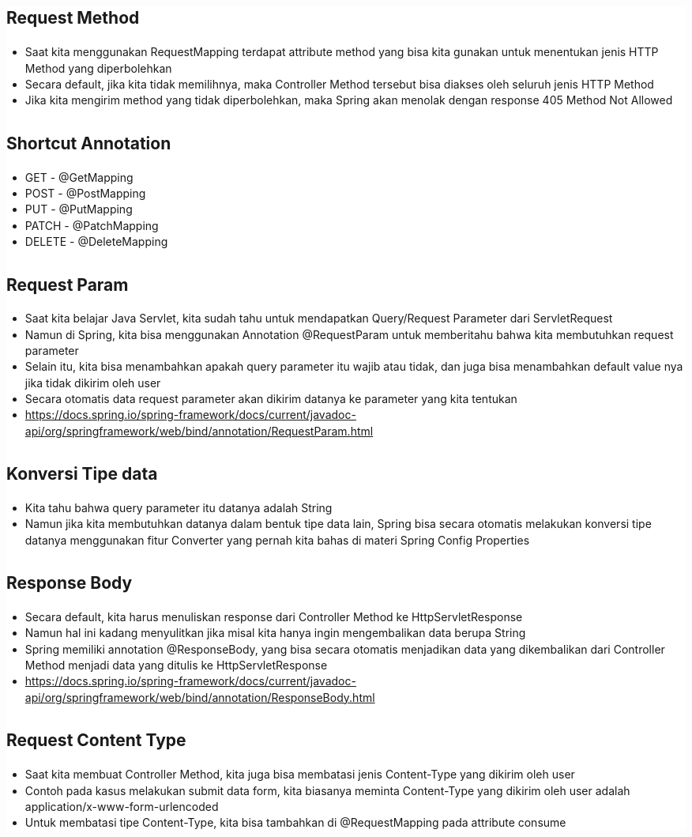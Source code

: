 ## Request Method
- Saat kita menggunakan RequestMapping terdapat attribute method yang bisa kita gunakan untuk menentukan jenis HTTP Method yang diperbolehkan
- Secara default, jika kita tidak memilihnya, maka Controller Method tersebut bisa diakses oleh seluruh jenis HTTP Method
- Jika kita mengirim method yang tidak diperbolehkan, maka Spring akan menolak dengan response 405 Method Not Allowed

## Shortcut Annotation
- GET - @GetMapping
- POST - @PostMapping
- PUT - @PutMapping
- PATCH - @PatchMapping
- DELETE - @DeleteMapping

## Request Param
- Saat kita belajar Java Servlet, kita sudah tahu untuk mendapatkan Query/Request Parameter dari ServletRequest 
- Namun di Spring, kita bisa menggunakan Annotation @RequestParam untuk memberitahu bahwa kita membutuhkan request parameter 
- Selain itu, kita bisa menambahkan apakah query parameter itu wajib atau tidak, dan juga bisa menambahkan default value nya jika tidak dikirim oleh user 
- Secara otomatis data request parameter akan dikirim datanya ke parameter yang kita tentukan
- https://docs.spring.io/spring-framework/docs/current/javadoc-api/org/springframework/web/bind/annotation/RequestParam.html 

## Konversi Tipe data
- Kita tahu bahwa query parameter itu datanya adalah String
- Namun jika kita membutuhkan datanya dalam bentuk tipe data lain, Spring bisa secara otomatis melakukan konversi tipe datanya menggunakan fitur Converter yang pernah kita bahas di materi Spring Config Properties

## Response Body
- Secara default, kita harus menuliskan response dari Controller Method ke HttpServletResponse
- Namun hal ini kadang menyulitkan jika misal kita hanya ingin mengembalikan data berupa String
- Spring memiliki annotation @ResponseBody, yang bisa secara otomatis menjadikan data yang dikembalikan dari Controller Method menjadi data yang ditulis ke HttpServletResponse
- https://docs.spring.io/spring-framework/docs/current/javadoc-api/org/springframework/web/bind/annotation/ResponseBody.html 

## Request Content Type
- Saat kita membuat Controller Method, kita juga bisa membatasi jenis Content-Type yang dikirim oleh user
- Contoh pada kasus melakukan submit data form, kita biasanya meminta Content-Type yang dikirim oleh user adalah application/x-www-form-urlencoded
- Untuk membatasi tipe Content-Type, kita bisa tambahkan di @RequestMapping pada attribute consume
